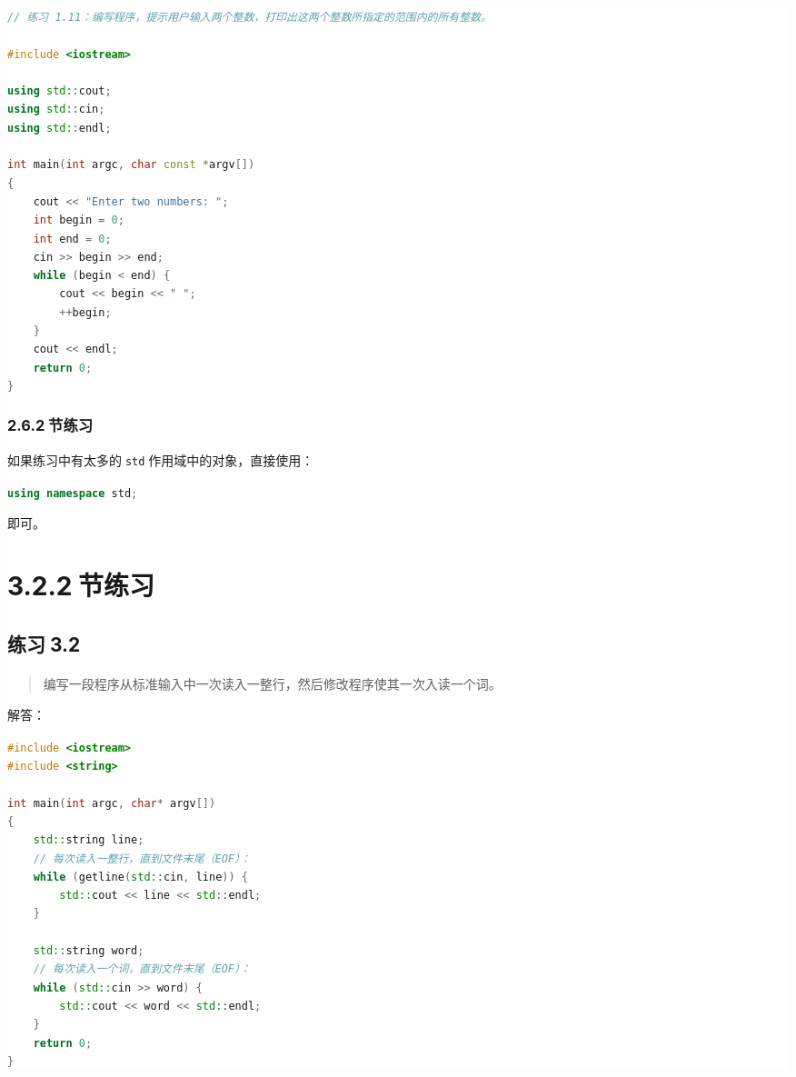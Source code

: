 ```C++
// 练习 1.11：编写程序，提示用户输入两个整数，打印出这两个整数所指定的范围内的所有整数。

#include <iostream>

using std::cout;
using std::cin;
using std::endl;

int main(int argc, char const *argv[])
{
    cout << "Enter two numbers: ";
    int begin = 0;
    int end = 0;
    cin >> begin >> end;
    while (begin < end) {
        cout << begin << " ";
        ++begin;
    }
    cout << endl;
    return 0;
}
```

### 2.6.2 节练习

如果练习中有太多的 `std` 作用域中的对象，直接使用：

```C++
using namespace std;
```

即可。

# 3.2.2 节练习

## 练习 3.2

> 编写一段程序从标准输入中一次读入一整行，然后修改程序使其一次入读一个词。

解答：

```C++
#include <iostream>
#include <string>

int main(int argc, char* argv[])
{
    std::string line;
    // 每次读入一整行，直到文件末尾（EOF）：
    while (getline(std::cin, line)) {
        std::cout << line << std::endl;
    }

    std::string word;
    // 每次读入一个词，直到文件末尾（EOF）：
    while (std::cin >> word) {
        std::cout << word << std::endl;
    }
    return 0;
}
```

